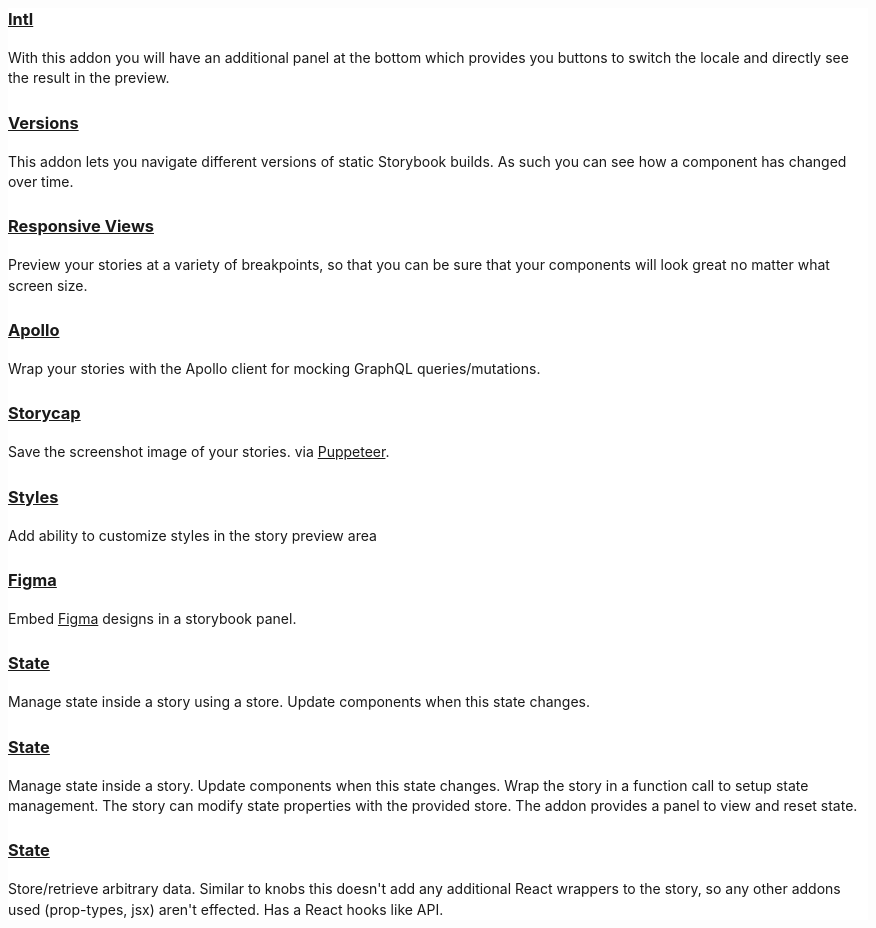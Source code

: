 ### [Intl](https://github.com/truffls/storybook-addon-intl)

With this addon you will have an additional panel at the bottom which provides you buttons to switch the locale and directly see the result in the preview.

### [Versions](https://github.com/buildit/storybook-addon-versions)

This addon lets you navigate different versions of static Storybook builds. As such you can see how a component has changed over time.

### [Responsive Views](https://github.com/vizeat/storybook-addon-responsive-views)

Preview your stories at a variety of breakpoints, so that you can be sure that your components will look great no matter what screen size.

### [Apollo](https://github.com/abhiaiyer91/apollo-storybook-decorator)

Wrap your stories with the Apollo client for mocking GraphQL queries/mutations.

### [Storycap](https://github.com/reg-viz/storycap)

Save the screenshot image of your stories. via [Puppeteer](https://github.com/GoogleChrome/puppeteer).

### [Styles](https://github.com/Sambego/storybook-styles)

Add ability to customize styles in the story preview area

### [Figma](https://github.com/hharnisc/storybook-addon-figma)

Embed [Figma](https://figma.com) designs in a storybook panel.

### [State](https://github.com/Sambego/storybook-state)

Manage state inside a story using a store. Update components when this state changes.

### [State](https://github.com/dump247/storybook-state/)

Manage state inside a story. Update components when this state changes.
Wrap the story in a function call to setup state management. The story can modify
state properties with the provided store. The addon provides a panel to view and
reset state.

### [State](https://github.com/adierkens/storybook-addon-state)

Store/retrieve arbitrary data. Similar to knobs this doesn't add any additional React wrappers to the story, so any other addons used (prop-types, jsx) aren't effected. Has a React hooks like API.
